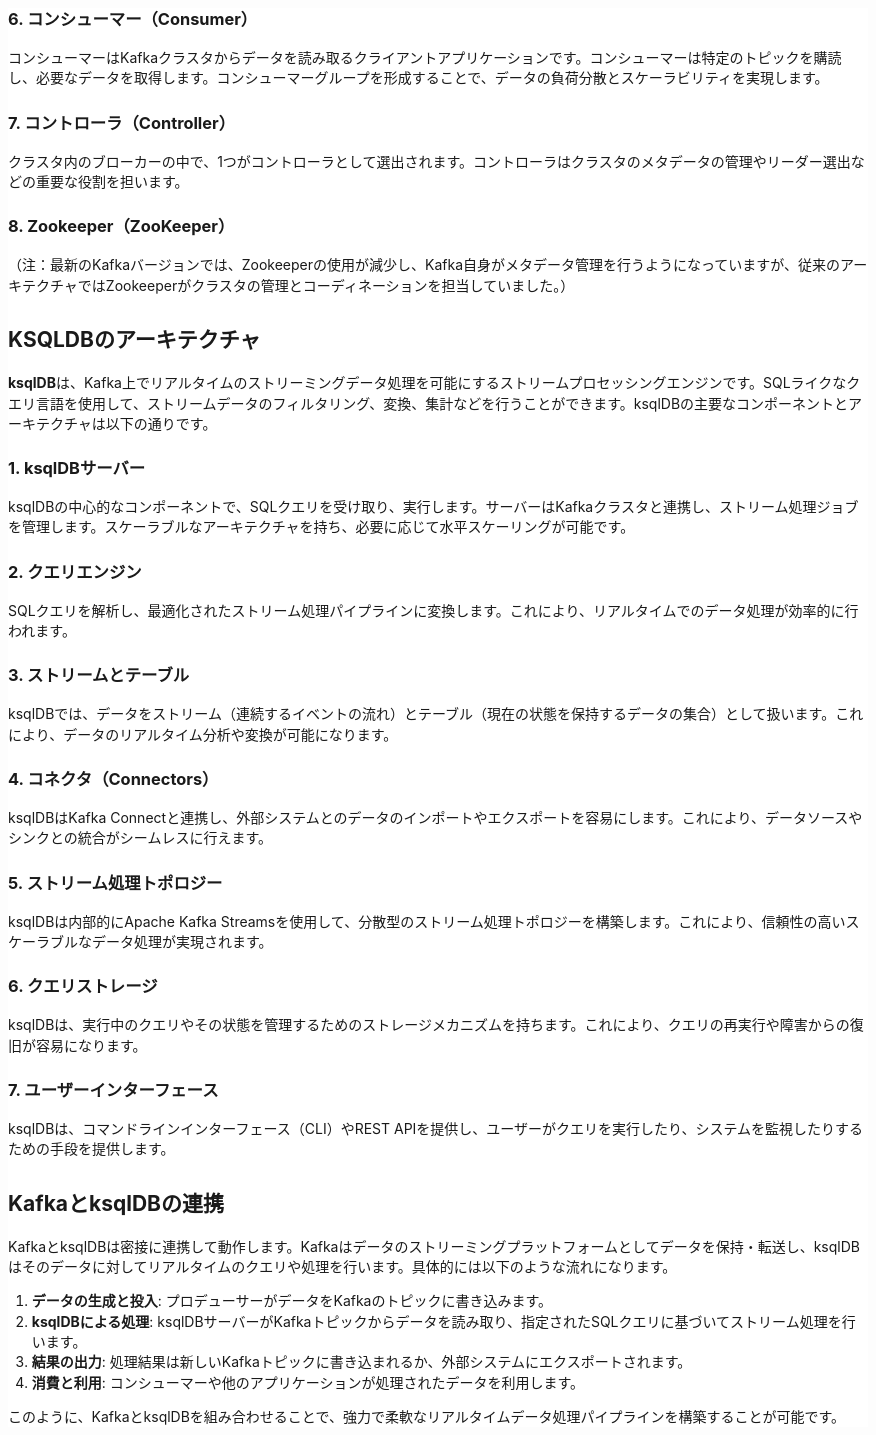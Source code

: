 ### 6. **コンシューマー（Consumer）**
コンシューマーはKafkaクラスタからデータを読み取るクライアントアプリケーションです。コンシューマーは特定のトピックを購読し、必要なデータを取得します。コンシューマーグループを形成することで、データの負荷分散とスケーラビリティを実現します。

### 7. **コントローラ（Controller）**
クラスタ内のブローカーの中で、1つがコントローラとして選出されます。コントローラはクラスタのメタデータの管理やリーダー選出などの重要な役割を担います。

### 8. **Zookeeper（ZooKeeper）**
（注：最新のKafkaバージョンでは、Zookeeperの使用が減少し、Kafka自身がメタデータ管理を行うようになっていますが、従来のアーキテクチャではZookeeperがクラスタの管理とコーディネーションを担当していました。）

## KSQLDBのアーキテクチャ

**ksqlDB**は、Kafka上でリアルタイムのストリーミングデータ処理を可能にするストリームプロセッシングエンジンです。SQLライクなクエリ言語を使用して、ストリームデータのフィルタリング、変換、集計などを行うことができます。ksqlDBの主要なコンポーネントとアーキテクチャは以下の通りです。

### 1. **ksqlDBサーバー**
ksqlDBの中心的なコンポーネントで、SQLクエリを受け取り、実行します。サーバーはKafkaクラスタと連携し、ストリーム処理ジョブを管理します。スケーラブルなアーキテクチャを持ち、必要に応じて水平スケーリングが可能です。

### 2. **クエリエンジン**
SQLクエリを解析し、最適化されたストリーム処理パイプラインに変換します。これにより、リアルタイムでのデータ処理が効率的に行われます。

### 3. **ストリームとテーブル**
ksqlDBでは、データをストリーム（連続するイベントの流れ）とテーブル（現在の状態を保持するデータの集合）として扱います。これにより、データのリアルタイム分析や変換が可能になります。

### 4. **コネクタ（Connectors）**
ksqlDBはKafka Connectと連携し、外部システムとのデータのインポートやエクスポートを容易にします。これにより、データソースやシンクとの統合がシームレスに行えます。

### 5. **ストリーム処理トポロジー**
ksqlDBは内部的にApache Kafka Streamsを使用して、分散型のストリーム処理トポロジーを構築します。これにより、信頼性の高いスケーラブルなデータ処理が実現されます。

### 6. **クエリストレージ**
ksqlDBは、実行中のクエリやその状態を管理するためのストレージメカニズムを持ちます。これにより、クエリの再実行や障害からの復旧が容易になります。

### 7. **ユーザーインターフェース**
ksqlDBは、コマンドラインインターフェース（CLI）やREST APIを提供し、ユーザーがクエリを実行したり、システムを監視したりするための手段を提供します。

## KafkaとksqlDBの連携

KafkaとksqlDBは密接に連携して動作します。Kafkaはデータのストリーミングプラットフォームとしてデータを保持・転送し、ksqlDBはそのデータに対してリアルタイムのクエリや処理を行います。具体的には以下のような流れになります。

1. **データの生成と投入**: プロデューサーがデータをKafkaのトピックに書き込みます。
2. **ksqlDBによる処理**: ksqlDBサーバーがKafkaトピックからデータを読み取り、指定されたSQLクエリに基づいてストリーム処理を行います。
3. **結果の出力**: 処理結果は新しいKafkaトピックに書き込まれるか、外部システムにエクスポートされます。
4. **消費と利用**: コンシューマーや他のアプリケーションが処理されたデータを利用します。

このように、KafkaとksqlDBを組み合わせることで、強力で柔軟なリアルタイムデータ処理パイプラインを構築することが可能です。
